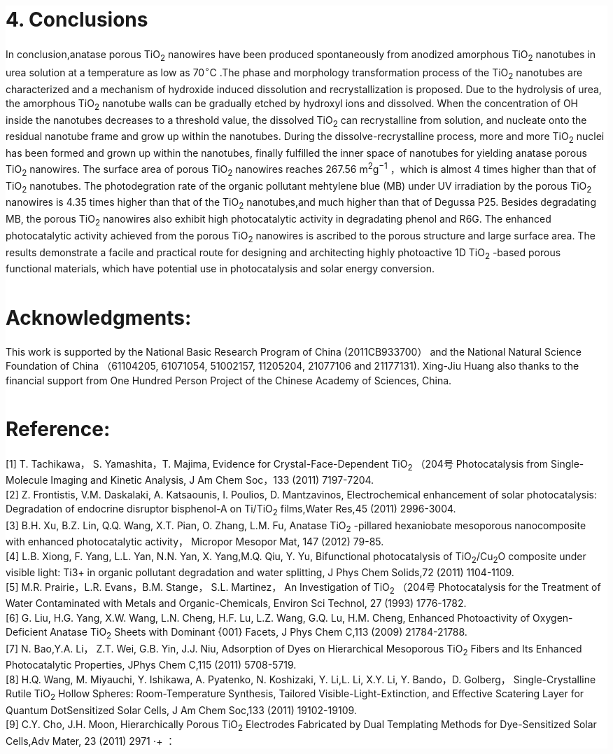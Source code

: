 # 4. Conclusions

In conclusion,anatase porous $\mathrm { T i O } _ { 2 }$ nanowires have been produced spontaneously from anodized amorphous $\mathrm { T i O } _ { 2 }$ nanotubes in urea solution at a temperature as low as $7 0 ^ { \circ } \mathrm { C }$ .The phase and morphology transformation process of the $\mathrm { T i O } _ { 2 }$ nanotubes are characterized and a mechanism of hydroxide induced dissolution and recrystallization is proposed. Due to the hydrolysis of urea, the amorphous $\mathrm { T i O } _ { 2 }$ nanotube walls can be gradually etched by hydroxyl ions and dissolved. When the concentration of OH inside the nanotubes decreases to a threshold value, the dissolved $\mathrm { T i O } _ { 2 }$ can recrystalline from solution, and nucleate onto the residual nanotube frame and grow up within the nanotubes. During the dissolve-recrystalline process, more and more $\mathrm { T i O } _ { 2 }$ nuclei has been formed and grown up within the nanotubes, finally fulfilled the inner space of nanotubes for yielding anatase porous $\mathrm { T i O } _ { 2 }$ nanowires. The surface area of porous $\mathrm { T i O } _ { 2 }$ nanowires reaches $2 6 7 . 5 6 \ \mathrm { m } ^ { 2 } \mathrm { g } ^ { - 1 }$ ，which is almost 4 times higher than that of $\mathrm { T i O } _ { 2 }$ nanotubes. The photodegration rate of the organic pollutant mehtylene blue (MB) under UV irradiation by the porous $\mathrm { T i O } _ { 2 }$ nanowires is 4.35 times higher than that of the $\mathrm { T i O } _ { 2 }$ nanotubes,and much higher than that of Degussa P25. Besides degradating MB, the porous $\mathrm { T i O } _ { 2 }$ nanowires also exhibit high photocatalytic activity in degradating phenol and R6G. The enhanced photocatalytic activity achieved from the porous $\mathrm { T i O } _ { 2 }$ nanowires is ascribed to the porous structure and large surface area. The results demonstrate a facile and practical route for designing and architecting highly photoactive 1D $\mathrm { T i O } _ { 2 }$ -based porous functional materials, which have potential use in photocatalysis and solar energy conversion.

# Acknowledgments:

This work is supported by the National Basic Research Program of China (2011CB933700） and the National Natural Science Foundation of China （61104205, 61071054, 51002157, 11205204, 21077106 and 21177131). Xing-Jiu Huang also thanks to the financial support from One Hundred Person Project of the Chinese Academy of Sciences, China.

# Reference:

[1] T. Tachikawa， S. Yamashita，T. Majima, Evidence for Crystal-Face-Dependent $\mathrm { T i O } _ { 2 }$ （204号 Photocatalysis from Single-Molecule Imaging and Kinetic Analysis, J Am Chem Soc，133 (2011) 7197-7204.   
[2] Z. Frontistis, V.M. Daskalaki, A. Katsaounis, I. Poulios, D. Mantzavinos, Electrochemical enhancement of solar photocatalysis: Degradation of endocrine disruptor bisphenol-A on $\mathrm { T i } / \mathrm { T i O } _ { 2 }$ films,Water Res,45 (2011) 2996-3004.   
[3] B.H. Xu, B.Z. Lin, Q.Q. Wang, X.T. Pian, O. Zhang, L.M. Fu, Anatase $\mathrm { T i O } _ { 2 }$ -pillared hexaniobate mesoporous nanocomposite with enhanced photocatalytic activity， Micropor Mesopor Mat, 147 (2012) 79-85.   
[4] L.B. Xiong, F. Yang, L.L. Yan, N.N. Yan, X. Yang,M.Q. Qiu, Y. Yu, Bifunctional photocatalysis of $\mathrm { T i O } _ { 2 } / \mathrm { C u } _ { 2 } \mathrm { O }$ composite under visible light: ${ \mathrm { T i } } 3 +$ in organic pollutant degradation and water splitting, J Phys Chem Solids,72 (2011) 1104-1109.   
[5] M.R. Prairie，L.R. Evans，B.M. Stange， S.L. Martinez， An Investigation of $\mathrm { T i O } _ { 2 }$ （204号 Photocatalysis for the Treatment of Water Contaminated with Metals and Organic-Chemicals, Environ Sci Technol, 27 (1993) 1776-1782.   
[6] G. Liu, H.G. Yang, X.W. Wang, L.N. Cheng, H.F. Lu, L.Z. Wang, G.Q. Lu, H.M. Cheng, Enhanced Photoactivity of Oxygen-Deficient Anatase $\mathrm { T i O } _ { 2 }$ Sheets with Dominant {001} Facets, J Phys Chem C,113 (2009) 21784-21788.   
[7] N. Bao,Y.A. Li， Z.T. Wei, G.B. Yin, J.J. Niu, Adsorption of Dyes on Hierarchical Mesoporous $\mathrm { T i O } _ { 2 }$ Fibers and Its Enhanced Photocatalytic Properties, JPhys Chem C,115 (2011) 5708-5719.   
[8] H.Q. Wang, M. Miyauchi, Y. Ishikawa, A. Pyatenko, N. Koshizaki, Y. Li,L. Li, X.Y. Li, Y. Bando，D. Golberg， Single-Crystalline Rutile $\mathrm { T i O } _ { 2 }$ Hollow Spheres: Room-Temperature Synthesis, Tailored Visible-Light-Extinction, and Effective Scatering Layer for Quantum DotSensitized Solar Cells, J Am Chem Soc,133 (2011) 19102-19109.   
[9] C.Y. Cho, J.H. Moon, Hierarchically Porous $\mathrm { T i O } _ { 2 }$ Electrodes Fabricated by Dual Templating Methods for Dye-Sensitized Solar Cells,Adv Mater, 23 (2011) 2971 $\cdot +$ ：   